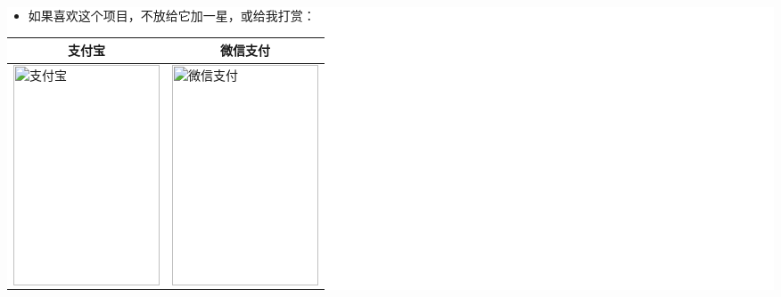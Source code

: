 - 如果喜欢这个项目，不放给它加一星，或给我打赏：

| 支付宝 | 微信支付 |
| ------ | --------- |
| <img src="http://7xj89i.com1.z0.glb.clouddn.com/ali_pay_01.jpg" height="248px" width="164px" title="支付宝" style="display:inherit;"/> | <img src="http://7xj89i.com1.z0.glb.clouddn.com/wechat_pay_02.png" height="248px" width="164px" title="微信支付" style="display:inherit;"/> |


[default-default]: https://github.com/wzpan/BeamerStyleSlides/blob/master/preview/default-default.jpg
[default-beaver]: https://github.com/wzpan/BeamerStyleSlides/blob/master/preview/default-beaver.jpg
[default-crane]: https://github.com/wzpan/BeamerStyleSlides/blob/master/preview/default-crane.jpg
[AnnArbor-default]: https://github.com/wzpan/BeamerStyleSlides/blob/master/preview/AnnArbor-default.jpg
[Antibes-default]: https://github.com/wzpan/BeamerStyleSlides/blob/master/preview/Antibes-default.jpg
[Berlin-default]: https://github.com/wzpan/BeamerStyleSlides/blob/master/preview/Berlin-default.jpg
[Boadilla-default]: https://github.com/wzpan/BeamerStyleSlides/blob/master/preview/Boaddilla-default.jpg
[CambridgeUS-default]: https://github.com/wzpan/BeamerStyleSlides/blob/master/preview/CambridgeUS-default.jpg
[Copenhagen-default]: https://github.com/wzpan/BeamerStyleSlides/blob/master/preview/Copenhagen-default.jpg
[darmstadt-default]: https://github.com/wzpan/BeamerStyleSlides/blob/master/preview/Darmstadt-default.jpg
[darmstadt-beaver]: https://github.com/wzpan/BeamerStyleSlides/blob/master/preview/Darmstadt-beaver.jpg
[darmstadt-crane]: https://github.com/wzpan/BeamerStyleSlides/blob/master/preview/Darmstadt-crane.jpg
[darmstadt-seahorse]: https://github.com/wzpan/BeamerStyleSlides/blob/master/preview/Darmstadt-seahorse.jpg
[Dresden-default]: https://github.com/wzpan/BeamerStyleSlides/blob/master/preview/Dresden-default.jpg
[Frankfurt-default]: https://github.com/wzpan/BeamerStyleSlides/blob/master/preview/Frankfurt-default.jpg
[Ilmenau-default]: https://github.com/wzpan/BeamerStyleSlides/blob/master/preview/Ilmenau-default.jpg
[JuanLesPins-default]: https://github.com/wzpan/BeamerStyleSlides/blob/master/preview/JuanLesPins-default.jpg
[Luebeck-default]: https://github.com/wzpan/BeamerStyleSlides/blob/master/preview/Luebeck-default.jpg
[Madrid-default]: https://github.com/wzpan/BeamerStyleSlides/blob/master/preview/Madrid-default.jpg
[Malmoe-default]: https://github.com/wzpan/BeamerStyleSlides/blob/master/preview/Malmoe-default.jpg
[Montpellier-default]: https://github.com/wzpan/BeamerStyleSlides/blob/master/preview/Montpellier-default.jpg
[Pittsburgh-default]: https://github.com/wzpan/BeamerStyleSlides/blob/master/preview/Pittsburgh-default.jpg
[Rochester-default]: https://github.com/wzpan/BeamerStyleSlides/blob/master/preview/Rochester-default.jpg
[singapore-default]: https://github.com/wzpan/BeamerStyleSlides/blob/master/preview/Singapore-default.jpg
[Szegeb-default]: https://github.com/wzpan/BeamerStyleSlides/blob/master/preview/Szegeb-default.jpg
[Warsaw-default]: https://github.com/wzpan/BeamerStyleSlides/blob/master/preview/Warsaw-default.jpg
[Contrib-fb-tao]: https://github.com/wzpan/BeamerStyleSlides/blob/master/preview/Contrib-fb-tao.jpg



